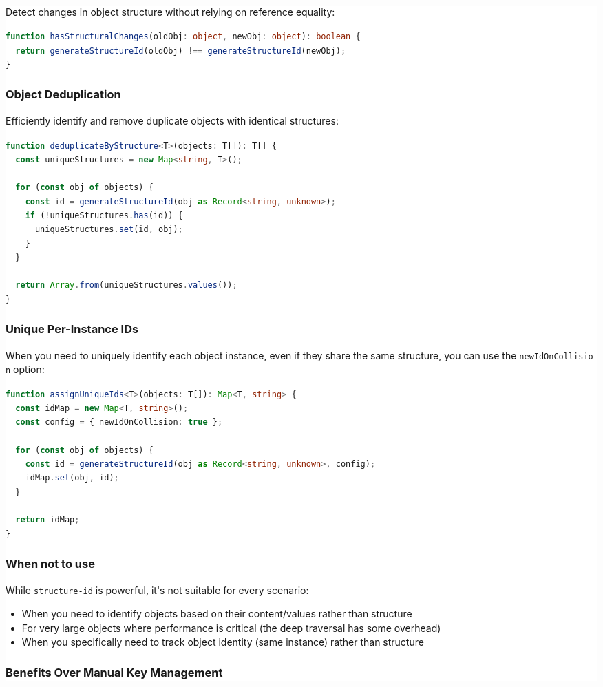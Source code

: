 Detect changes in object structure without relying on reference equality:

```ts
function hasStructuralChanges(oldObj: object, newObj: object): boolean {
  return generateStructureId(oldObj) !== generateStructureId(newObj);
}
```

### Object Deduplication

Efficiently identify and remove duplicate objects with identical structures:

```ts
function deduplicateByStructure<T>(objects: T[]): T[] {
  const uniqueStructures = new Map<string, T>();
  
  for (const obj of objects) {
    const id = generateStructureId(obj as Record<string, unknown>);
    if (!uniqueStructures.has(id)) {
      uniqueStructures.set(id, obj);
    }
  }
  
  return Array.from(uniqueStructures.values());
}
```

### Unique Per-Instance IDs

When you need to uniquely identify each object instance, even if they share the same structure, you can use the `newIdOnCollision` option:

```ts
function assignUniqueIds<T>(objects: T[]): Map<T, string> {
  const idMap = new Map<T, string>();
  const config = { newIdOnCollision: true };
  
  for (const obj of objects) {
    const id = generateStructureId(obj as Record<string, unknown>, config);
    idMap.set(obj, id);
  }
  
  return idMap;
}
```

### When not to use

While `structure-id` is powerful, it's not suitable for every scenario:

- When you need to identify objects based on their content/values rather than structure
- For very large objects where performance is critical (the deep traversal has some overhead)
- When you specifically need to track object identity (same instance) rather than structure

### Benefits Over Manual Key Management
